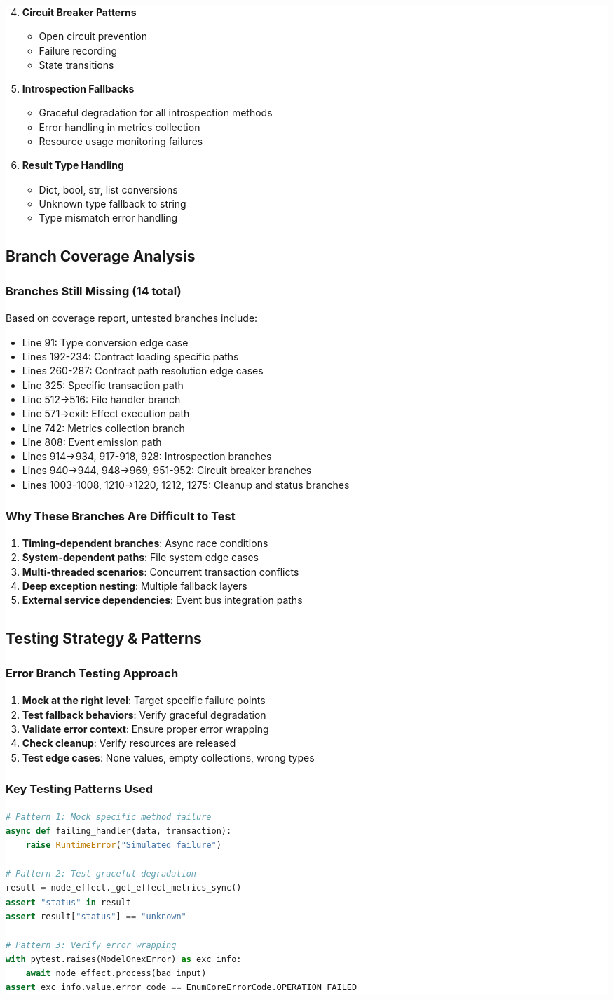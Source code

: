 4. **Circuit Breaker Patterns**
   - Open circuit prevention
   - Failure recording
   - State transitions

5. **Introspection Fallbacks**
   - Graceful degradation for all introspection methods
   - Error handling in metrics collection
   - Resource usage monitoring failures

6. **Result Type Handling**
   - Dict, bool, str, list conversions
   - Unknown type fallback to string
   - Type mismatch error handling

## Branch Coverage Analysis

### Branches Still Missing (14 total)
Based on coverage report, untested branches include:
- Line 91: Type conversion edge case
- Lines 192-234: Contract loading specific paths
- Lines 260-287: Contract path resolution edge cases
- Line 325: Specific transaction path
- Line 512->516: File handler branch
- Line 571->exit: Effect execution path
- Line 742: Metrics collection branch
- Line 808: Event emission path
- Lines 914->934, 917-918, 928: Introspection branches
- Lines 940->944, 948->969, 951-952: Circuit breaker branches
- Lines 1003-1008, 1210->1220, 1212, 1275: Cleanup and status branches

### Why These Branches Are Difficult to Test
1. **Timing-dependent branches**: Async race conditions
2. **System-dependent paths**: File system edge cases
3. **Multi-threaded scenarios**: Concurrent transaction conflicts
4. **Deep exception nesting**: Multiple fallback layers
5. **External service dependencies**: Event bus integration paths

## Testing Strategy & Patterns

### Error Branch Testing Approach
1. **Mock at the right level**: Target specific failure points
2. **Test fallback behaviors**: Verify graceful degradation
3. **Validate error context**: Ensure proper error wrapping
4. **Check cleanup**: Verify resources are released
5. **Test edge cases**: None values, empty collections, wrong types

### Key Testing Patterns Used
```python
# Pattern 1: Mock specific method failure
async def failing_handler(data, transaction):
    raise RuntimeError("Simulated failure")

# Pattern 2: Test graceful degradation
result = node_effect._get_effect_metrics_sync()
assert "status" in result
assert result["status"] == "unknown"

# Pattern 3: Verify error wrapping
with pytest.raises(ModelOnexError) as exc_info:
    await node_effect.process(bad_input)
assert exc_info.value.error_code == EnumCoreErrorCode.OPERATION_FAILED
```